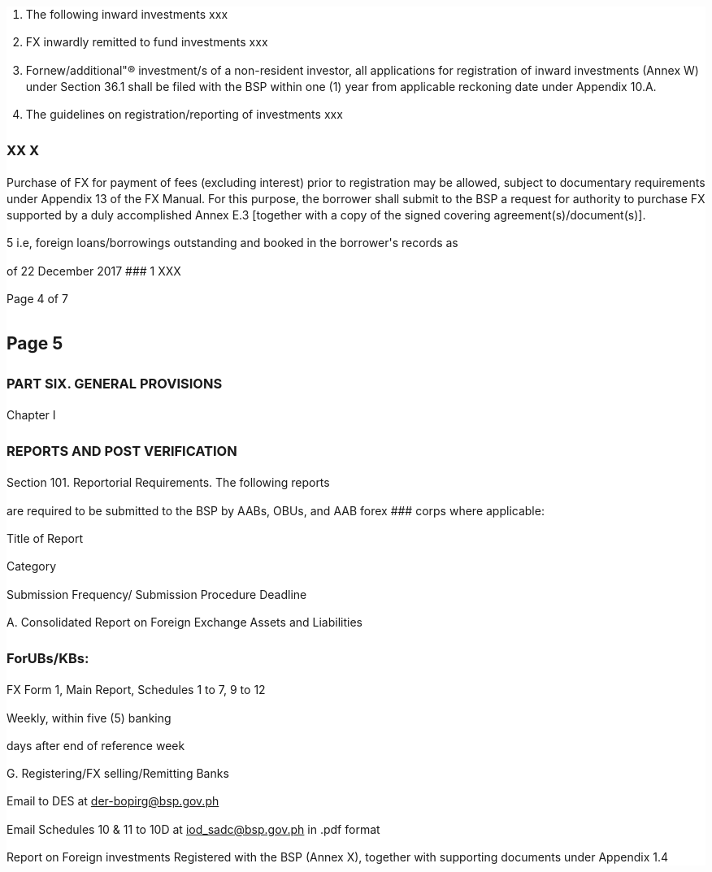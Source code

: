 1. The following inward investments xxx

2. FX inwardly remitted to fund investments xxx

3. Fornew/additional"® investment/s of a non-resident investor, all applications for registration of inward investments (Annex W) under Section 36.1 shall be filed with the BSP within one (1) year from applicable reckoning date under Appendix 10.A.

4. The guidelines on registration/reporting of investments xxx

### XX X

Purchase of FX for payment of fees (excluding interest) prior to registration may be allowed, subject to documentary requirements under Appendix 13 of the FX Manual. For this purpose, the borrower shall submit to the BSP a request for authority to purchase FX supported by a duly accomplished Annex E.3 [together with a copy of the signed covering agreement(s)/document(s)].

5 i.e, foreign loans/borrowings outstanding and booked in the borrower's records as

of 22 December 2017 ### 1 XXX

Page 4 of 7

## Page 5

### PART SIX. GENERAL PROVISIONS

Chapter I

### REPORTS AND POST VERIFICATION

Section 101. Reportorial Requirements. The following reports

are required to be submitted to the BSP by AABs, OBUs, and AAB forex ### corps where applicable:

Title of Report

Category

Submission Frequency/ Submission Procedure Deadline

A. Consolidated Report on Foreign Exchange Assets and Liabilities

### ForUBs/KBs:

FX Form 1, Main Report, Schedules 1 to 7, 9 to 12

Weekly, within five (5) banking

days after end of reference week

G. Registering/FX selling/Remitting Banks

Email to DES at der-bopirg@bsp.gov.ph

Email Schedules 10 & 11 to 10D at iod_sadc@bsp.gov.ph in .pdf format

Report on Foreign investments Registered with the BSP (Annex X), together with supporting documents under Appendix 1.4
